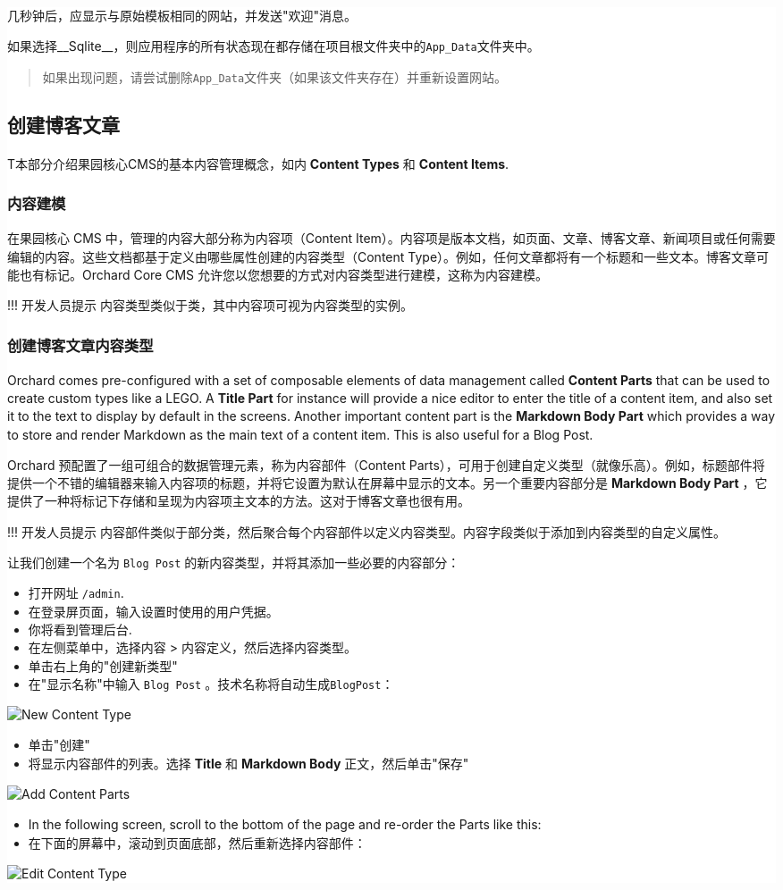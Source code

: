 几秒钟后，应显示与原始模板相同的网站，并发送"欢迎"消息。

如果选择__Sqlite__，则应用程序的所有状态现在都存储在项目根文件夹中的`App_Data`文件夹中。

> 如果出现问题，请尝试删除`App_Data`文件夹（如果该文件夹存在）并重新设置网站。

## 创建博客文章

T本部分介绍果园核心CMS的基本内容管理概念，如内 __Content Types__ 和 __Content Items__.

### 内容建模

在果园核心 CMS 中，管理的内容大部分称为内容项（Content Item）。内容项是版本文档，如页面、文章、博客文章、新闻项目或任何需要编辑的内容。这些文档都基于定义由哪些属性创建的内容类型（Content Type）。例如，任何文章都将有一个标题和一些文本。博客文章可能也有标记。Orchard Core CMS 允许您以您想要的方式对内容类型进行建模，这称为内容建模。

!!! 开发人员提示
    内容类型类似于类，其中内容项可视为内容类型的实例。

### 创建博客文章内容类型

Orchard comes pre-configured with a set of composable elements of data management called __Content Parts__ that can be used to create custom types like a LEGO. A __Title Part__ for instance will provide a nice editor to enter the title of a content item, and also set it to the text to display by default in the screens. Another important content part is the __Markdown Body Part__ which provides a way to store and render Markdown as the main text of a content item. This is also useful for a Blog Post.

Orchard 预配置了一组可组合的数据管理元素，称为内容部件（Content Parts），可用于创建自定义类型（就像乐高）。例如，标题部件将提供一个不错的编辑器来输入内容项的标题，并将它设置为默认在屏幕中显示的文本。另一个重要内容部分是 __Markdown Body Part__ ，它提供了一种将标记下存储和呈现为内容项主文本的方法。这对于博客文章也很有用。


!!! 开发人员提示
    内容部件类似于部分类，然后聚合每个内容部件以定义内容类型。内容字段类似于添加到内容类型的自定义属性。


让我们创建一个名为 `Blog Post` 的新内容类型，并将其添加一些必要的内容部分： 

- 打开网址 `/admin`.
- 在登录屏页面，输入设置时使用的用户凭据。
- 你将看到管理后台.
- 在左侧菜单中，选择内容 > 内容定义，然后选择内容类型。
- 单击右上角的"创建新类型"
- 在"显示名称"中输入 `Blog Post` 。技术名称将自动生成`BlogPost`：

![New Content Type](images/new-content-type.jpg)

- 单击"创建"
- 将显示内容部件的列表。选择 __Title__ 和 __Markdown Body__ 正文，然后单击"保存"

![Add Content Parts](images/add-content-parts.jpg)

- In the following screen, scroll to the bottom of the page and re-order the Parts like this:
- 在下面的屏幕中，滚动到页面底部，然后重新选择内容部件：

![Edit Content Type](images/edit-content-type.jpg)
